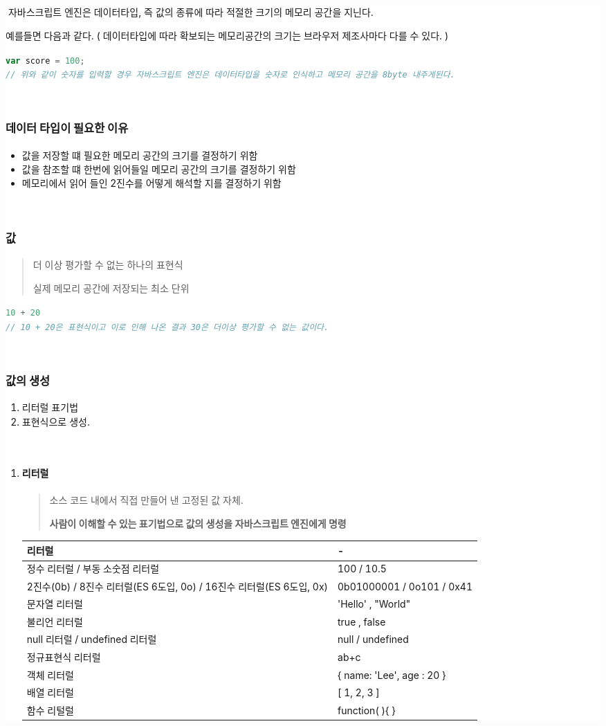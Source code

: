 ​	자바스크립트 엔진은 데이터타입, 즉 값의 종류에 따라 적절한 크기의 메모리 공간을 지닌다.

예를들면 다음과 같다. ( 데이터타입에 따라 확보되는 메모리공간의 크기는 브라우저 제조사마다 다를 수 있다. )

~~~~javascript
var score = 100;
// 위와 같이 숫자를 입력할 경우 자바스크립트 엔진은 데이터타입을 숫자로 인식하고 메모리 공간을 8byte 내주게된다.
~~~~

<br/>

### 데이터 타입이 필요한 이유

- 값을 저장할 떄 필요한 메모리 공간의 크기를 결정하기 위함
- 값을 참조할 떄 한번에 읽어들일 메모리 공간의 크기를 결정하기 위함
- 메모리에서 읽어 들인 2진수를 어떻게 해석할 지를 결정하기 위함

<br/>

### 값

> 더 이상 평가할 수 없는 하나의 표현식
>
>  실제 메모리 공간에 저장되는 최소 단위

~~~javascript
10 + 20 
// 10 + 20은 표현식이고 이로 인해 나온 결과 30은 더이상 평가할 수 없는 값이다.
~~~

<br/>

### 값의 생성

1. 리터럴 표기법
2. 표현식으로 생성.

<br/>

1. #### 리터럴

   > 소스 코드 내에서 직접 만들어 낸 고정된 값 자체.
   >
   > **사람이 이해할 수 있는 표기법으로 값의 생성을 자바스크립트 엔진에게 명령**

   | 리터럴                                                       | -                         |
   | ------------------------------------------------------------ | ------------------------- |
   | 정수 리터럴 / 부동 소숫점 리터럴                             | 100 / 10.5                |
   | 2진수(0b) / 8진수 리터럴(ES 6도입, 0o) / 16진수 리터럴(ES 6도입, 0x) | 0b01000001 / 0o101 / 0x41 |
   | 문자열 리터럴                                                | 'Hello' , "World"         |
   | 불리언 리터럴                                                | true , false              |
   | null 리터럴 / undefined 리터럴                               | null / undefined          |
   | 정규표현식 리터럴                                            | ab+c                      |
   | 객체 리터럴                                                  | { name: 'Lee', age : 20 } |
   | 배열 리터럴                                                  | [ 1, 2, 3 ]               |
   | 함수 리털럴                                                  | function( ){ }            |
